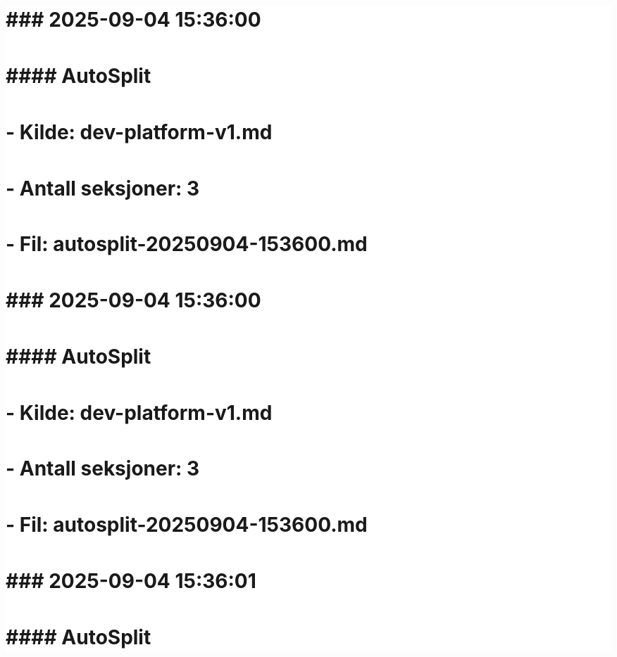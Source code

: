 #

# \### 2025-09-04 15:36:00

# \#### AutoSplit

# \- Kilde: dev-platform-v1.md

# \- Antall seksjoner: 3

# \- Fil: autosplit-20250904-153600.md

#

#

#

#

# \### 2025-09-04 15:36:00

# \#### AutoSplit

# \- Kilde: dev-platform-v1.md

# \- Antall seksjoner: 3

# \- Fil: autosplit-20250904-153600.md

#

#

#

#

# \### 2025-09-04 15:36:01

# \#### AutoSplit
